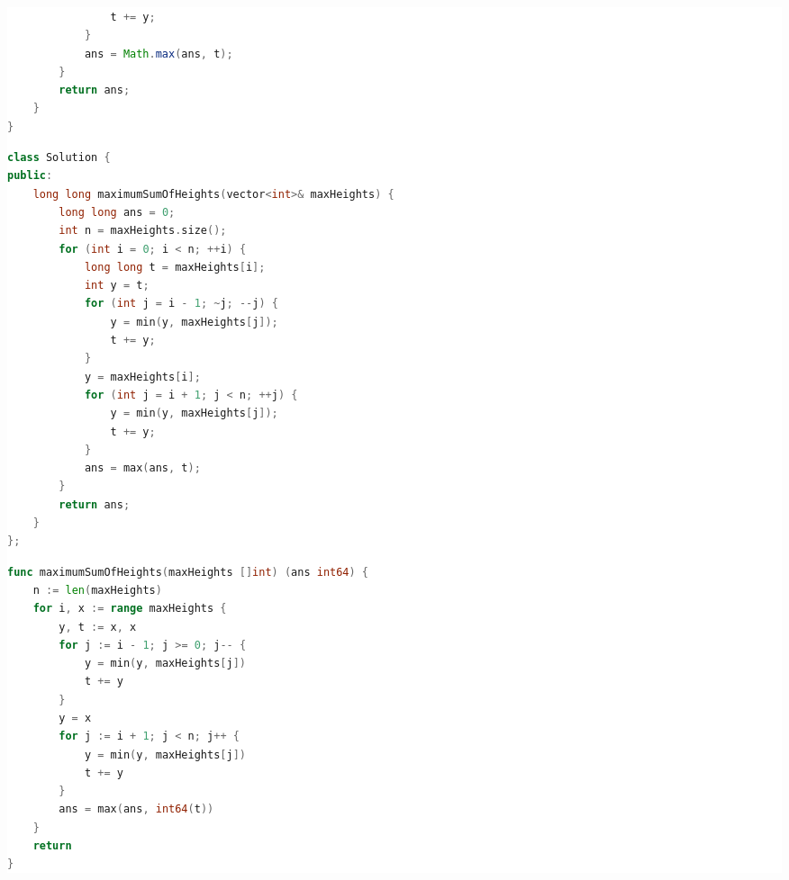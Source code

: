 ```java
                t += y;
            }
            ans = Math.max(ans, t);
        }
        return ans;
    }
}
```

```cpp
class Solution {
public:
    long long maximumSumOfHeights(vector<int>& maxHeights) {
        long long ans = 0;
        int n = maxHeights.size();
        for (int i = 0; i < n; ++i) {
            long long t = maxHeights[i];
            int y = t;
            for (int j = i - 1; ~j; --j) {
                y = min(y, maxHeights[j]);
                t += y;
            }
            y = maxHeights[i];
            for (int j = i + 1; j < n; ++j) {
                y = min(y, maxHeights[j]);
                t += y;
            }
            ans = max(ans, t);
        }
        return ans;
    }
};
```

```go
func maximumSumOfHeights(maxHeights []int) (ans int64) {
	n := len(maxHeights)
	for i, x := range maxHeights {
		y, t := x, x
		for j := i - 1; j >= 0; j-- {
			y = min(y, maxHeights[j])
			t += y
		}
		y = x
		for j := i + 1; j < n; j++ {
			y = min(y, maxHeights[j])
			t += y
		}
		ans = max(ans, int64(t))
	}
	return
}
```
